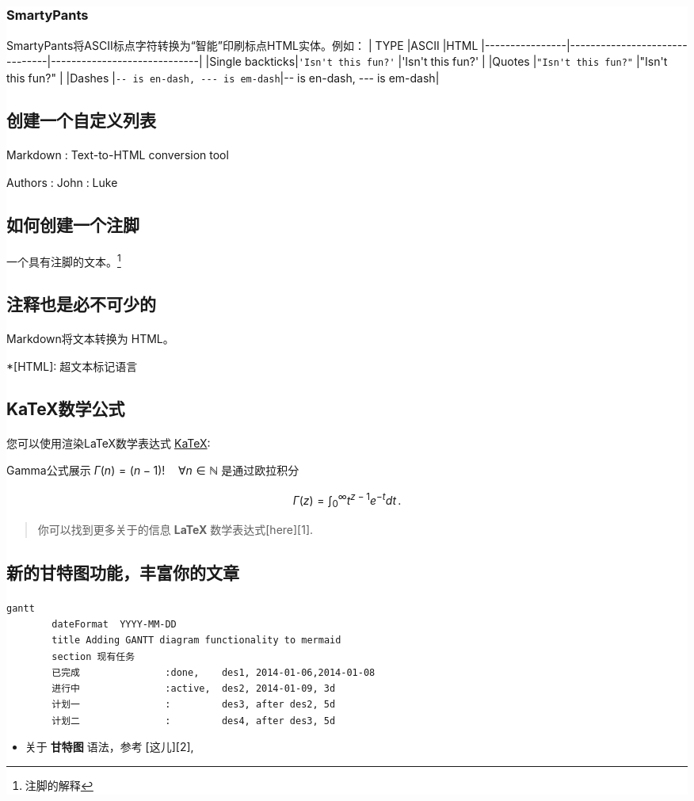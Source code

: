 ### SmartyPants
SmartyPants将ASCII标点字符转换为“智能”印刷标点HTML实体。例如：
|    TYPE   |ASCII                          |HTML
|----------------|-------------------------------|-----------------------------|
|Single backticks|`'Isn't this fun?'`            |'Isn't this fun?'            |
|Quotes          |`"Isn't this fun?"`            |"Isn't this fun?"            |
|Dashes          |`-- is en-dash, --- is em-dash`|-- is en-dash, --- is em-dash|

## 创建一个自定义列表
Markdown
:  Text-to-HTML conversion tool

Authors
:  John
:  Luke

## 如何创建一个注脚

一个具有注脚的文本。[^2]

[^2]: 注脚的解释

##  注释也是必不可少的

Markdown将文本转换为 HTML。

*[HTML]:   超文本标记语言

## KaTeX数学公式

您可以使用渲染LaTeX数学表达式 [KaTeX](https://khan.github.io/KaTeX/):

Gamma公式展示 $\Gamma(n) = (n-1)!\quad\forall
n\in\mathbb N$ 是通过欧拉积分

$$
\Gamma(z) = \int_0^\infty t^{z-1}e^{-t}dt\,.
$$

> 你可以找到更多关于的信息 **LaTeX** 数学表达式[here][1].

## 新的甘特图功能，丰富你的文章

```mermaid
gantt
        dateFormat  YYYY-MM-DD
        title Adding GANTT diagram functionality to mermaid
        section 现有任务
        已完成               :done,    des1, 2014-01-06,2014-01-08
        进行中               :active,  des2, 2014-01-09, 3d
        计划一               :         des3, after des2, 5d
        计划二               :         des4, after des3, 5d
```
- 关于 **甘特图** 语法，参考 [这儿][2],


   [^1]: [mermaid语法说明](https://mermaidjs.github.io/)
[1]: http://meta.math.stackexchange.com/questions/5020/mathjax-basic-tutorial-and-quick-reference
[2]: https://mermaidjs.github.io/
[3]: https://mermaidjs.github.io/
[4]: http://adrai.github.io/flowchart.js/